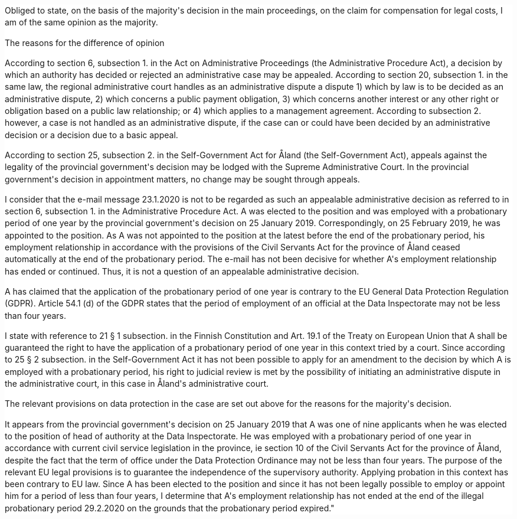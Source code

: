 Obliged to state, on the basis of the majority's decision in the main proceedings, on the claim for compensation for legal costs, I am of the same opinion as the majority.

The reasons for the difference of opinion

According to section 6, subsection 1. in the Act on Administrative Proceedings (the Administrative Procedure Act), a decision by which an authority has decided or rejected an administrative case may be appealed. According to section 20, subsection 1. in the same law, the regional administrative court handles as an administrative dispute a dispute 1) which by law is to be decided as an administrative dispute, 2) which concerns a public payment obligation, 3) which concerns another interest or any other right or obligation based on a public law relationship; or 4) which applies to a management agreement. According to subsection 2. however, a case is not handled as an administrative dispute, if the case can or could have been decided by an administrative decision or a decision due to a basic appeal.

According to section 25, subsection 2. in the Self-Government Act for Åland (the Self-Government Act), appeals against the legality of the provincial government's decision may be lodged with the Supreme Administrative Court. In the provincial government's decision in appointment matters, no change may be sought through appeals.

I consider that the e-mail message 23.1.2020 is not to be regarded as such an appealable administrative decision as referred to in section 6, subsection 1. in the Administrative Procedure Act. A was elected to the position and was employed with a probationary period of one year by the provincial government's decision on 25 January 2019. Correspondingly, on 25 February 2019, he was appointed to the position. As A was not appointed to the position at the latest before the end of the probationary period, his employment relationship in accordance with the provisions of the Civil Servants Act for the province of Åland ceased automatically at the end of the probationary period. The e-mail has not been decisive for whether A's employment relationship has ended or continued. Thus, it is not a question of an appealable administrative decision.

A has claimed that the application of the probationary period of one year is contrary to the EU General Data Protection Regulation (GDPR). Article 54.1 (d) of the GDPR states that the period of employment of an official at the Data Inspectorate may not be less than four years.

I state with reference to 21 § 1 subsection. in the Finnish Constitution and Art. 19.1 of the Treaty on European Union that A shall be guaranteed the right to have the application of a probationary period of one year in this context tried by a court. Since according to 25 § 2 subsection. in the Self-Government Act it has not been possible to apply for an amendment to the decision by which A is employed with a probationary period, his right to judicial review is met by the possibility of initiating an administrative dispute in the administrative court, in this case in Åland's administrative court.

The relevant provisions on data protection in the case are set out above for the reasons for the majority's decision.

It appears from the provincial government's decision on 25 January 2019 that A was one of nine applicants when he was elected to the position of head of authority at the Data Inspectorate. He was employed with a probationary period of one year in accordance with current civil service legislation in the province, ie section 10 of the Civil Servants Act for the province of Åland, despite the fact that the term of office under the Data Protection Ordinance may not be less than four years. The purpose of the relevant EU legal provisions is to guarantee the independence of the supervisory authority. Applying probation in this context has been contrary to EU law. Since A has been elected to the position and since it has not been legally possible to employ or appoint him for a period of less than four years, I determine that A's employment relationship has not ended at the end of the illegal probationary period 29.2.2020 on the grounds that the probationary period expired."
